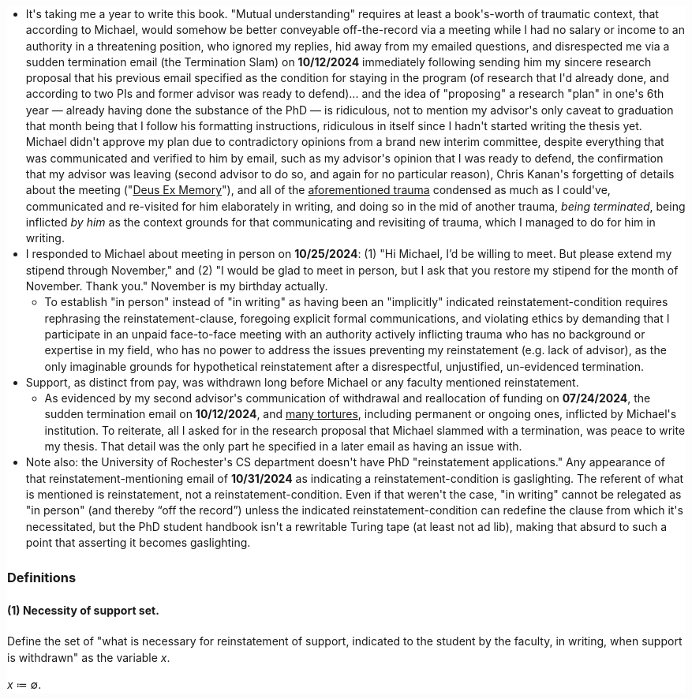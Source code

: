   - It's taking me a year to write this book. "Mutual understanding" requires at least a book's-worth of traumatic context, that according to Michael, would somehow be better conveyable off-the-record via a meeting while I had no salary or income to an authority in a threatening position, who ignored my replies, hid away from my emailed questions, and disrespected me via a sudden termination email (the Termination Slam) on **10/12/2024** immediately following sending him my sincere research proposal that his previous email specified as the condition for staying in the program (of research that I'd already done, and according to two PIs and former advisor was ready to defend)... and the idea of "proposing" a research "plan" in one's 6th year — already having done the substance of the PhD — is ridiculous, not to mention my advisor's only caveat to graduation that month being that I follow his formatting instructions, ridiculous in itself since I hadn't started writing the thesis yet. Michael didn't approve my plan due to contradictory opinions from a brand new interim committee, despite everything that was communicated and verified to him by email, such as my advisor's opinion that I was ready to defend, the confirmation that my advisor was leaving (second advisor to do so, and again for no particular reason), Chris Kanan's forgetting of details about the meeting ("[Deus Ex Memory](https://github.com/slerman12/BrokenWisdoms/blob/Ancillary/Deus-Ex-Memory.md)"), and all of the [aforementioned trauma](2-Opposing-views.md) condensed as much as I could've, communicated and re-visited for him elaborately in writing, and doing so in the mid of another trauma, *being terminated*, being inflicted *by him* as the context grounds for that communicating and revisiting of trauma, which I managed to do for him in writing.
- I responded to Michael about meeting in person on **10/25/2024**: (1) "Hi Michael, I’d be willing to meet. But please extend my stipend through November," and (2) "I would be glad to meet in person, but I ask that you restore my stipend for the month of November. Thank you." November is my birthday actually.
  - To establish "in person" instead of "in writing" as having been an "implicitly" indicated reinstatement-condition requires rephrasing the reinstatement-clause, foregoing explicit formal communications, and violating ethics by demanding that I participate in an unpaid face-to-face meeting with an authority actively inflicting trauma who has no background or expertise in my field, who has no power to address the issues preventing my reinstatement (e.g. lack of advisor), as the only imaginable grounds for hypothetical reinstatement after a disrespectful, unjustified, un-evidenced termination.
- Support, as distinct from pay, was withdrawn long before Michael or any faculty mentioned reinstatement.
  - As evidenced by my second advisor's communication of withdrawal and reallocation of funding on **07/24/2024**, the sudden termination email on **10/12/2024**, and [many tortures](2-Opposing-views.md), including permanent or ongoing ones, inflicted by Michael's institution. To reiterate, all I asked for in the research proposal that Michael slammed with a termination, was peace to write my thesis. That detail was the only part he specified in a later email as having an issue with.
- Note also: the University of Rochester's CS department doesn't have PhD "reinstatement applications." Any appearance of that reinstatement-mentioning email of **10/31/2024** as indicating a reinstatement-condition is gaslighting. The referent of what is mentioned is reinstatement, not a reinstatement-condition. Even if that weren't the case, "in writing" cannot be relegated as "in person" (and thereby “off the record”) unless the indicated reinstatement-condition can redefine the clause from which it's necessitated, but the PhD student handbook isn't a rewritable Turing tape (at least not ad lib), making that absurd to such a point that asserting it becomes gaslighting.

### Definitions

#### (1) Necessity of support set.

Define the set of "what is necessary for reinstatement of support, indicated to the student by the faculty, in writing, when support is withdrawn" as the variable $x$.

$x$ $\coloneqq$ $\emptyset$.
